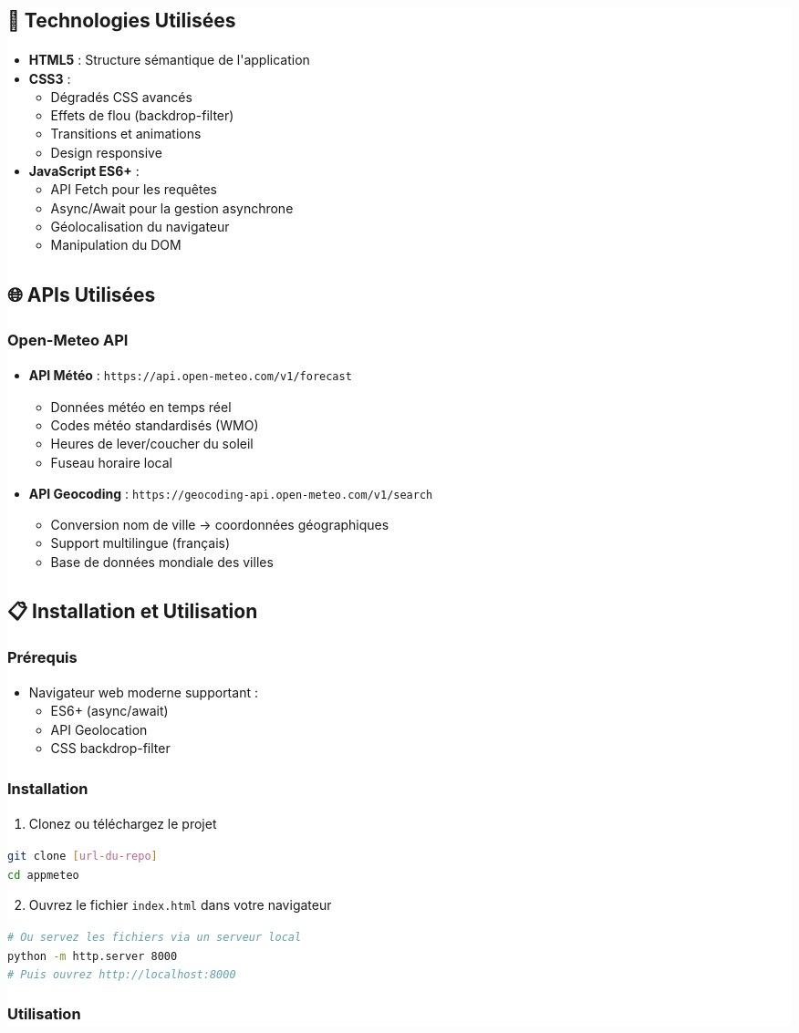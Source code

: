 ## 🚀 Technologies Utilisées

- **HTML5** : Structure sémantique de l'application
- **CSS3** : 
  - Dégradés CSS avancés
  - Effets de flou (backdrop-filter)
  - Transitions et animations
  - Design responsive
- **JavaScript ES6+** :
  - API Fetch pour les requêtes
  - Async/Await pour la gestion asynchrone
  - Géolocalisation du navigateur
  - Manipulation du DOM

## 🌐 APIs Utilisées

### Open-Meteo API
- **API Météo** : `https://api.open-meteo.com/v1/forecast`
  - Données météo en temps réel
  - Codes météo standardisés (WMO)
  - Heures de lever/coucher du soleil
  - Fuseau horaire local

- **API Geocoding** : `https://geocoding-api.open-meteo.com/v1/search`
  - Conversion nom de ville → coordonnées géographiques
  - Support multilingue (français)
  - Base de données mondiale des villes

## 📋 Installation et Utilisation

### Prérequis
- Navigateur web moderne supportant :
  - ES6+ (async/await)
  - API Geolocation
  - CSS backdrop-filter

### Installation
1. Clonez ou téléchargez le projet
```bash
git clone [url-du-repo]
cd appmeteo
```

2. Ouvrez le fichier `index.html` dans votre navigateur
```bash
# Ou servez les fichiers via un serveur local
python -m http.server 8000
# Puis ouvrez http://localhost:8000
```

### Utilisation
